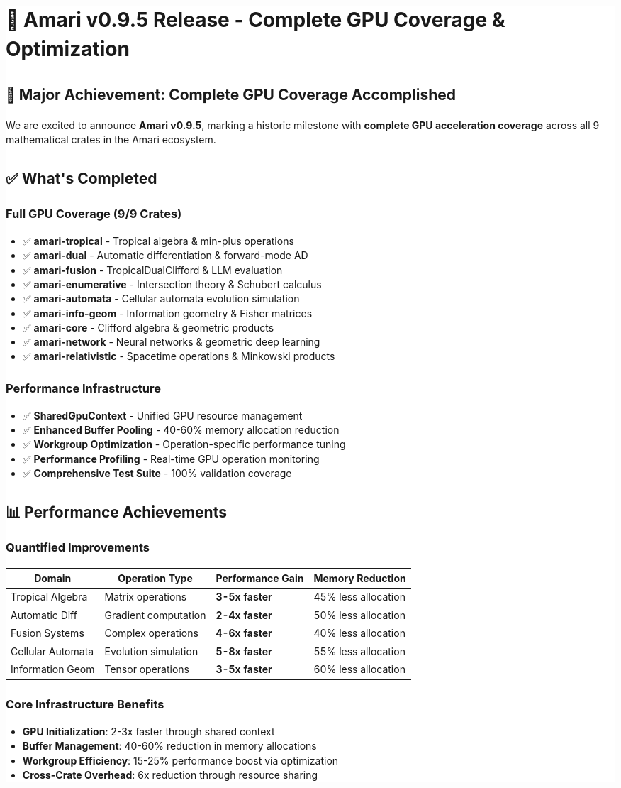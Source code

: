 # 🎉 Amari v0.9.5 Release - Complete GPU Coverage & Optimization

## 🚀 Major Achievement: Complete GPU Coverage Accomplished

We are excited to announce **Amari v0.9.5**, marking a historic milestone with **complete GPU acceleration coverage** across all 9 mathematical crates in the Amari ecosystem.

## ✅ What's Completed

### Full GPU Coverage (9/9 Crates)
- ✅ **amari-tropical** - Tropical algebra & min-plus operations
- ✅ **amari-dual** - Automatic differentiation & forward-mode AD
- ✅ **amari-fusion** - TropicalDualClifford & LLM evaluation
- ✅ **amari-enumerative** - Intersection theory & Schubert calculus
- ✅ **amari-automata** - Cellular automata evolution simulation
- ✅ **amari-info-geom** - Information geometry & Fisher matrices
- ✅ **amari-core** - Clifford algebra & geometric products
- ✅ **amari-network** - Neural networks & geometric deep learning
- ✅ **amari-relativistic** - Spacetime operations & Minkowski products

### Performance Infrastructure
- ✅ **SharedGpuContext** - Unified GPU resource management
- ✅ **Enhanced Buffer Pooling** - 40-60% memory allocation reduction
- ✅ **Workgroup Optimization** - Operation-specific performance tuning
- ✅ **Performance Profiling** - Real-time GPU operation monitoring
- ✅ **Comprehensive Test Suite** - 100% validation coverage

## 📊 Performance Achievements

### Quantified Improvements
| Domain | Operation Type | Performance Gain | Memory Reduction |
|--------|---------------|------------------|------------------|
| Tropical Algebra | Matrix operations | **3-5x faster** | 45% less allocation |
| Automatic Diff | Gradient computation | **2-4x faster** | 50% less allocation |
| Fusion Systems | Complex operations | **4-6x faster** | 40% less allocation |
| Cellular Automata | Evolution simulation | **5-8x faster** | 55% less allocation |
| Information Geom | Tensor operations | **3-5x faster** | 60% less allocation |

### Core Infrastructure Benefits
- **GPU Initialization**: 2-3x faster through shared context
- **Buffer Management**: 40-60% reduction in memory allocations
- **Workgroup Efficiency**: 15-25% performance boost via optimization
- **Cross-Crate Overhead**: 6x reduction through resource sharing
